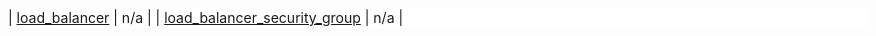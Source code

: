 | <a name="output_load_balancer"></a> [load\_balancer](#output\_load\_balancer)                                                  | n/a         |
| <a name="output_load_balancer_security_group"></a> [load\_balancer\_security\_group](#output\_load\_balancer\_security\_group) | n/a         |

